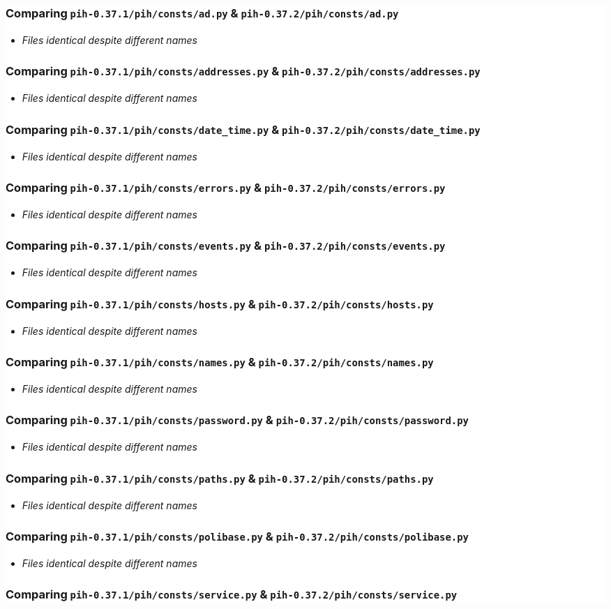 ### Comparing `pih-0.37.1/pih/consts/ad.py` & `pih-0.37.2/pih/consts/ad.py`

 * *Files identical despite different names*

### Comparing `pih-0.37.1/pih/consts/addresses.py` & `pih-0.37.2/pih/consts/addresses.py`

 * *Files identical despite different names*

### Comparing `pih-0.37.1/pih/consts/date_time.py` & `pih-0.37.2/pih/consts/date_time.py`

 * *Files identical despite different names*

### Comparing `pih-0.37.1/pih/consts/errors.py` & `pih-0.37.2/pih/consts/errors.py`

 * *Files identical despite different names*

### Comparing `pih-0.37.1/pih/consts/events.py` & `pih-0.37.2/pih/consts/events.py`

 * *Files identical despite different names*

### Comparing `pih-0.37.1/pih/consts/hosts.py` & `pih-0.37.2/pih/consts/hosts.py`

 * *Files identical despite different names*

### Comparing `pih-0.37.1/pih/consts/names.py` & `pih-0.37.2/pih/consts/names.py`

 * *Files identical despite different names*

### Comparing `pih-0.37.1/pih/consts/password.py` & `pih-0.37.2/pih/consts/password.py`

 * *Files identical despite different names*

### Comparing `pih-0.37.1/pih/consts/paths.py` & `pih-0.37.2/pih/consts/paths.py`

 * *Files identical despite different names*

### Comparing `pih-0.37.1/pih/consts/polibase.py` & `pih-0.37.2/pih/consts/polibase.py`

 * *Files identical despite different names*

### Comparing `pih-0.37.1/pih/consts/service.py` & `pih-0.37.2/pih/consts/service.py`
